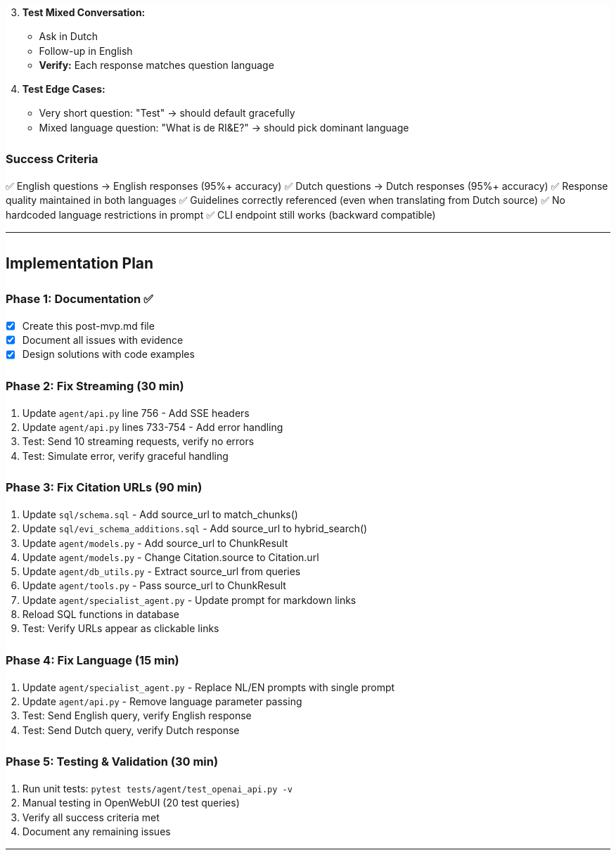 3. **Test Mixed Conversation:**
   - Ask in Dutch
   - Follow-up in English
   - **Verify:** Each response matches question language

4. **Test Edge Cases:**
   - Very short question: "Test" → should default gracefully
   - Mixed language question: "What is de RI&E?" → should pick dominant language

### Success Criteria

✅ English questions → English responses (95%+ accuracy)
✅ Dutch questions → Dutch responses (95%+ accuracy)
✅ Response quality maintained in both languages
✅ Guidelines correctly referenced (even when translating from Dutch source)
✅ No hardcoded language restrictions in prompt
✅ CLI endpoint still works (backward compatible)

---

## Implementation Plan

### Phase 1: Documentation ✅
- [x] Create this post-mvp.md file
- [x] Document all issues with evidence
- [x] Design solutions with code examples

### Phase 2: Fix Streaming (30 min)
1. Update `agent/api.py` line 756 - Add SSE headers
2. Update `agent/api.py` lines 733-754 - Add error handling
3. Test: Send 10 streaming requests, verify no errors
4. Test: Simulate error, verify graceful handling

### Phase 3: Fix Citation URLs (90 min)
1. Update `sql/schema.sql` - Add source_url to match_chunks()
2. Update `sql/evi_schema_additions.sql` - Add source_url to hybrid_search()
3. Update `agent/models.py` - Add source_url to ChunkResult
4. Update `agent/models.py` - Change Citation.source to Citation.url
5. Update `agent/db_utils.py` - Extract source_url from queries
6. Update `agent/tools.py` - Pass source_url to ChunkResult
7. Update `agent/specialist_agent.py` - Update prompt for markdown links
8. Reload SQL functions in database
9. Test: Verify URLs appear as clickable links

### Phase 4: Fix Language (15 min)
1. Update `agent/specialist_agent.py` - Replace NL/EN prompts with single prompt
2. Update `agent/api.py` - Remove language parameter passing
3. Test: Send English query, verify English response
4. Test: Send Dutch query, verify Dutch response

### Phase 5: Testing & Validation (30 min)
1. Run unit tests: `pytest tests/agent/test_openai_api.py -v`
2. Manual testing in OpenWebUI (20 test queries)
3. Verify all success criteria met
4. Document any remaining issues

---